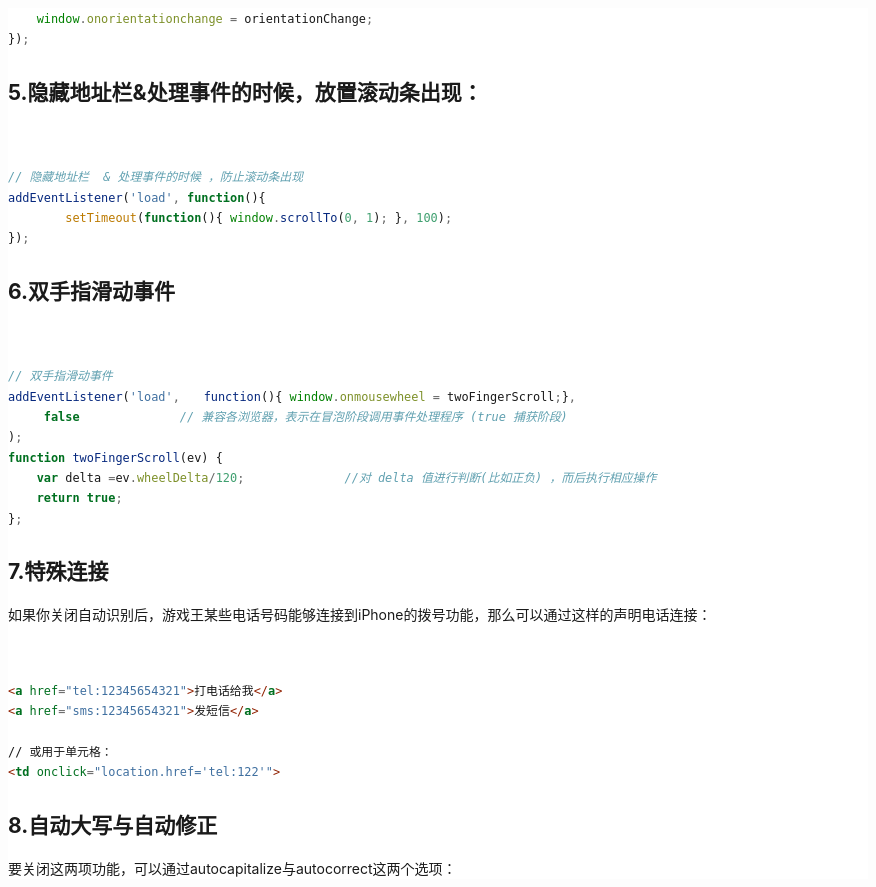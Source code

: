 ```js
    window.onorientationchange = orientationChange; 
});

```

## 5.隐藏地址栏&处理事件的时候，放置滚动条出现：

```js


// 隐藏地址栏  & 处理事件的时候 ，防止滚动条出现
addEventListener('load', function(){ 
        setTimeout(function(){ window.scrollTo(0, 1); }, 100); 
});

```

## 6.双手指滑动事件

```js


// 双手指滑动事件
addEventListener('load',　　function(){ window.onmousewheel = twoFingerScroll;}, 
     false              // 兼容各浏览器，表示在冒泡阶段调用事件处理程序 (true 捕获阶段)
); 
function twoFingerScroll(ev) { 
    var delta =ev.wheelDelta/120;              //对 delta 值进行判断(比如正负) ，而后执行相应操作 
    return true; 
}; 

```

## 7.特殊连接

如果你关闭自动识别后，游戏王某些电话号码能够连接到iPhone的拨号功能，那么可以通过这样的声明电话连接：

```html


<a href="tel:12345654321">打电话给我</a>
<a href="sms:12345654321">发短信</a>

// 或用于单元格：
<td onclick="location.href='tel:122'">

```

## 8.自动大写与自动修正

要关闭这两项功能，可以通过autocapitalize与autocorrect这两个选项：
